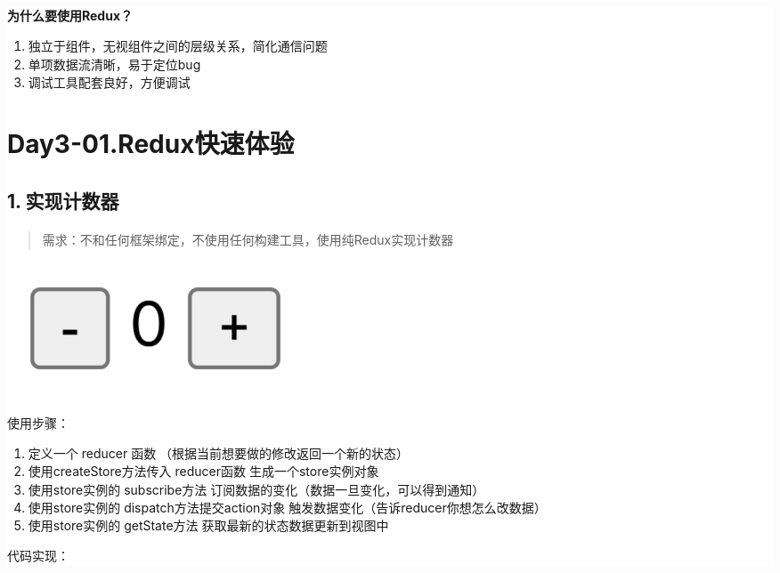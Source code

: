 **为什么要使用Redux？**

1. 独立于组件，无视组件之间的层级关系，简化通信问题
2. 单项数据流清晰，易于定位bug
3. 调试工具配套良好，方便调试

# Day3-01.Redux快速体验

## 1. 实现计数器

> 需求：不和任何框架绑定，不使用任何构建工具，使用纯Redux实现计数器

<img src="02React核心与项目实战.assets/2.png" alt="image.png" style="zoom: 33%;" />

使用步骤：

1. 定义一个 reducer 函数 （根据当前想要做的修改返回一个新的状态）
2. 使用createStore方法传入 reducer函数 生成一个store实例对象
3. 使用store实例的 subscribe方法 订阅数据的变化（数据一旦变化，可以得到通知）
4. 使用store实例的 dispatch方法提交action对象 触发数据变化（告诉reducer你想怎么改数据）
5. 使用store实例的 getState方法 获取最新的状态数据更新到视图中

代码实现：
